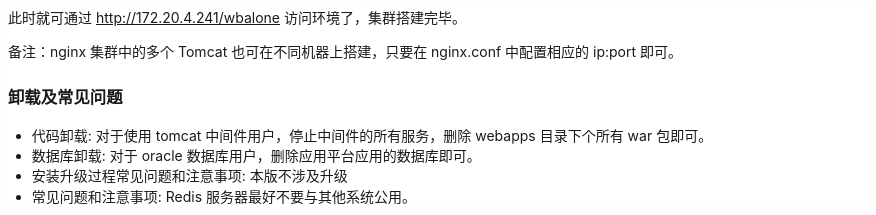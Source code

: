 此时就可通过 http://172.20.4.241/wbalone 访问环境了，集群搭建完毕。

备注：nginx 集群中的多个 Tomcat 也可在不同机器上搭建，只要在 nginx.conf 中配置相应的 ip:port 即可。

### 卸载及常见问题
+ 代码卸载: 
对于使用 tomcat 中间件用户，停止中间件的所有服务，删除 webapps 目录下个所有 war 包即可。 
+ 数据库卸载: 
对于 oracle 数据库用户，删除应用平台应用的数据库即可。
+ 安装升级过程常见问题和注意事项: 
本版不涉及升级
+ 常见问题和注意事项:
Redis 服务器最好不要与其他系统公用。
